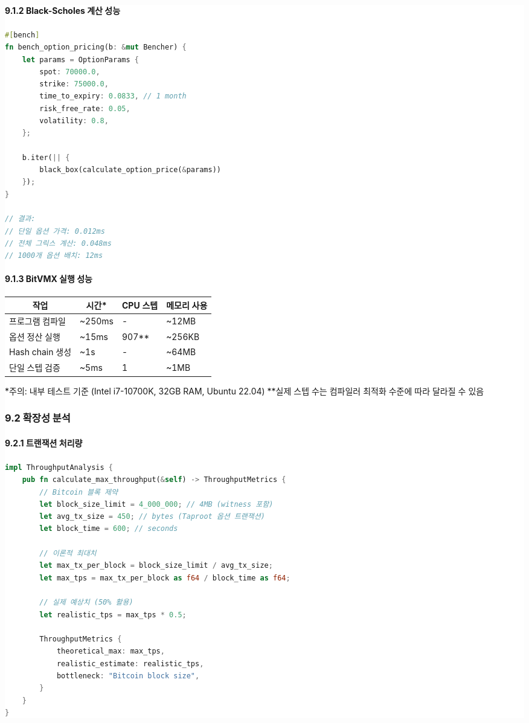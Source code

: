 #### 9.1.2 Black-Scholes 계산 성능

```rust
#[bench]
fn bench_option_pricing(b: &mut Bencher) {
    let params = OptionParams {
        spot: 70000.0,
        strike: 75000.0,
        time_to_expiry: 0.0833, // 1 month
        risk_free_rate: 0.05,
        volatility: 0.8,
    };
    
    b.iter(|| {
        black_box(calculate_option_price(&params))
    });
}

// 결과:
// 단일 옵션 가격: 0.012ms
// 전체 그릭스 계산: 0.048ms
// 1000개 옵션 배치: 12ms
```

#### 9.1.3 BitVMX 실행 성능

| 작업 | 시간* | CPU 스텝 | 메모리 사용 |
|-----|------|---------|------------|
| 프로그램 컴파일 | ~250ms | - | ~12MB |
| 옵션 정산 실행 | ~15ms | 907** | ~256KB |
| Hash chain 생성 | ~1s | - | ~64MB |
| 단일 스텝 검증 | ~5ms | 1 | ~1MB |

*주의: 내부 테스트 기준 (Intel i7-10700K, 32GB RAM, Ubuntu 22.04)
**실제 스텝 수는 컴파일러 최적화 수준에 따라 달라질 수 있음

### 9.2 확장성 분석

#### 9.2.1 트랜잭션 처리량

```rust
impl ThroughputAnalysis {
    pub fn calculate_max_throughput(&self) -> ThroughputMetrics {
        // Bitcoin 블록 제약
        let block_size_limit = 4_000_000; // 4MB (witness 포함)
        let avg_tx_size = 450; // bytes (Taproot 옵션 트랜잭션)
        let block_time = 600; // seconds
        
        // 이론적 최대치
        let max_tx_per_block = block_size_limit / avg_tx_size;
        let max_tps = max_tx_per_block as f64 / block_time as f64;
        
        // 실제 예상치 (50% 활용)
        let realistic_tps = max_tps * 0.5;
        
        ThroughputMetrics {
            theoretical_max: max_tps,
            realistic_estimate: realistic_tps,
            bottleneck: "Bitcoin block size",
        }
    }
}
```